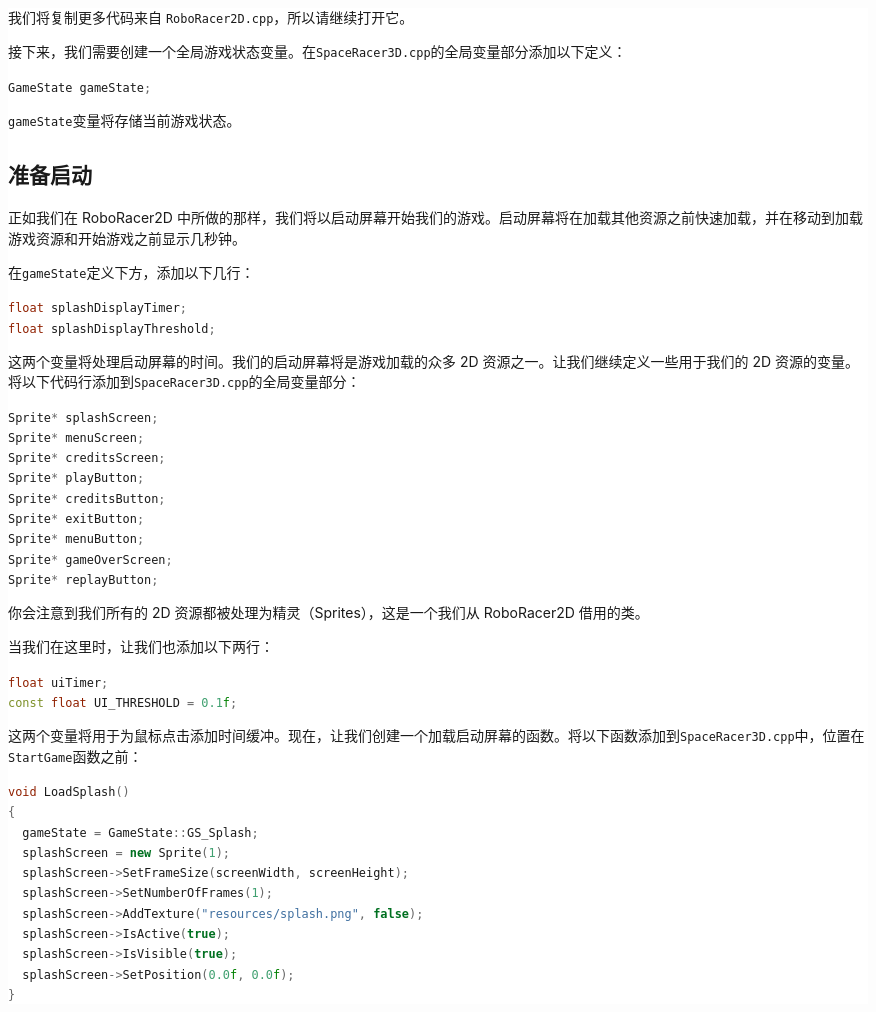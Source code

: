 我们将复制更多代码来自 `RoboRacer2D.cpp`，所以请继续打开它。

接下来，我们需要创建一个全局游戏状态变量。在`SpaceRacer3D.cpp`的全局变量部分添加以下定义：

```cpp
GameState gameState;
```

`gameState`变量将存储当前游戏状态。

## 准备启动

正如我们在 RoboRacer2D 中所做的那样，我们将以启动屏幕开始我们的游戏。启动屏幕将在加载其他资源之前快速加载，并在移动到加载游戏资源和开始游戏之前显示几秒钟。

在`gameState`定义下方，添加以下几行：

```cpp
float splashDisplayTimer;
float splashDisplayThreshold;
```

这两个变量将处理启动屏幕的时间。我们的启动屏幕将是游戏加载的众多 2D 资源之一。让我们继续定义一些用于我们的 2D 资源的变量。将以下代码行添加到`SpaceRacer3D.cpp`的全局变量部分：

```cpp
Sprite* splashScreen;
Sprite* menuScreen;
Sprite* creditsScreen;
Sprite* playButton;
Sprite* creditsButton;
Sprite* exitButton;
Sprite* menuButton;
Sprite* gameOverScreen;
Sprite* replayButton;
```

你会注意到我们所有的 2D 资源都被处理为精灵（Sprites），这是一个我们从 RoboRacer2D 借用的类。

当我们在这里时，让我们也添加以下两行：

```cpp
float uiTimer;
const float UI_THRESHOLD = 0.1f;
```

这两个变量将用于为鼠标点击添加时间缓冲。现在，让我们创建一个加载启动屏幕的函数。将以下函数添加到`SpaceRacer3D.cpp`中，位置在`StartGame`函数之前：

```cpp
void LoadSplash()
{
  gameState = GameState::GS_Splash;
  splashScreen = new Sprite(1);
  splashScreen->SetFrameSize(screenWidth, screenHeight);
  splashScreen->SetNumberOfFrames(1);
  splashScreen->AddTexture("resources/splash.png", false);
  splashScreen->IsActive(true);
  splashScreen->IsVisible(true);
  splashScreen->SetPosition(0.0f, 0.0f);
}
```
